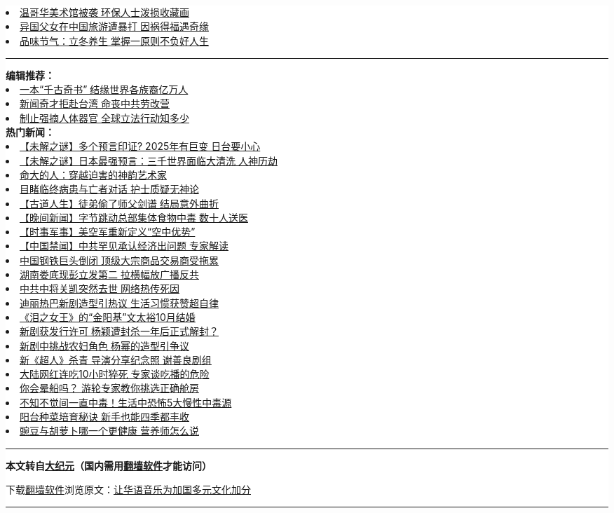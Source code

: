 <li><a href="https://github.com/1992513/djy/blob/master/gb/22/11/13/n13865232.md#1">温哥华美术馆被袭 环保人士泼损收藏画</a></li>
<li><a href="https://github.com/1992513/djy/blob/master/gb/22/10/31/n13856607.md#1">异国父女在中国旅游遭暴打 因祸得福遇奇缘</a></li>
<li><a href="https://github.com/1992513/djy/blob/master/gb/22/11/3/n13858301.md#1">品味节气：立冬养生 掌握一原则不负好人生</a></li>
<hr>
<strong>编辑推荐：</strong>
<li><a href="https://github.com/1992513/djy/blob/master/gb/20/1/6/n11772347.md#1" target="_blank">一本“千古奇书” 结缘世界各族裔亿万人</a> </li><li><a href="https://github.com/1992513/djy/blob/master/gb/18/5/27/n10430861.md#1" target="_blank">新闻奇才拒赴台湾 命丧中共劳改营</a></li><li><a href="https://github.com/1992513/djy/blob/master/gb/19/5/2/n11229916.md#1" target="_blank">制止强摘人体器官 全球立法行动知多少</a></li>
<strong>热门新闻：</strong>
<li><a href="https://github.com/1992513/djy/blob/master/gb/24/7/26/n14299288.md#1">【未解之谜】多个预言印证? 2025年有巨变 日台要小心</a></li>
<li><a href="https://github.com/1992513/djy/blob/master/gb/24/7/29/n14300810.md#1">【未解之谜】日本最强预言：三千世界面临大清洗 人神历劫</a></li>
<li><a href="https://github.com/1992513/djy/blob/master/gb/24/7/25/n14298593.md#1">命大的人：穿越迫害的神韵艺术家</a></li>
<li><a href="https://github.com/1992513/djy/blob/master/gb/24/7/29/n14300734.md#1">目睹临终病患与亡者对话 护士质疑无神论</a></li>
<li><a href="https://github.com/1992513/djy/blob/master/gb/24/6/24/n14276176.md#1">【古道人生】徒弟偷了师父剑谱 结局意外曲折</a></li>
<li><a href="https://github.com/1992513/djy/blob/master/gb/24/8/1/n14302651.md#1">【晚间新闻】字节跳动总部集体食物中毒 数十人送医</a></li>
<li><a href="https://github.com/1992513/djy/blob/master/gb/24/8/1/n14302894.md#1">【时事军事】美空军重新定义“空中优势”</a></li>
<li><a href="https://github.com/1992513/djy/blob/master/gb/24/8/1/n14302643.md#1">【中国禁闻】中共罕见承认经济出问题 专家解读</a></li>
<li><a href="https://github.com/1992513/djy/blob/master/gb/24/7/29/n14300974.md#1">中国钢铁巨头倒闭 顶级大宗商品交易商受拖累</a></li>
<li><a href="https://github.com/1992513/djy/blob/master/gb/24/7/30/n14301420.md#1">湖南娄底现彭立发第二 拉横幅放广播反共</a></li>
<li><a href="https://github.com/1992513/djy/blob/master/gb/24/7/25/n14298617.md#1">中共中将关凯突然去世 网络热传死因</a></li>
<li><a href="https://github.com/1992513/djy/blob/master/gb/24/7/29/n14301011.md#1">迪丽热巴新剧造型引热议 生活习惯获赞超自律</a></li>
<li><a href="https://github.com/1992513/djy/blob/master/gb/24/7/29/n14300721.md#1">《泪之女王》的“金阳基”文太裕10月结婚</a></li>
<li><a href="https://github.com/1992513/djy/blob/master/gb/24/7/30/n14301674.md#1">新剧获发行许可 杨颖遭封杀一年后正式解封？</a></li>
<li><a href="https://github.com/1992513/djy/blob/master/gb/24/7/31/n14302373.md#1">新剧中挑战农妇角色 杨幂的造型引争议</a></li>
<li><a href="https://github.com/1992513/djy/blob/master/gb/24/7/31/n14301965.md#1">新《超人》杀青 导演分享纪念照 谢善良剧组</a></li>
<li><a href="https://github.com/1992513/djy/blob/master/gb/24/7/29/n14300623.md#1">大陆网红连吃10小时猝死 专家谈吃播的危险</a></li>
<li><a href="https://github.com/1992513/djy/blob/master/gb/24/7/30/n14301277.md#1">你会晕船吗？ 游轮专家教你挑选正确舱房</a></li>
<li><a href="https://github.com/1992513/djy/blob/master/gb/24/7/23/n14297076.md#1">不知不觉间一直中毒！生活中恐怖5大慢性中毒源</a></li>
<li><a href="https://github.com/1992513/djy/blob/master/gb/24/7/25/n14298182.md#1">阳台种菜培育秘诀 新手也能四季都丰收</a></li>
<li><a href="https://github.com/1992513/djy/blob/master/gb/24/7/29/n14300956.md#1">豌豆与胡萝卜哪一个更健康 营养师怎么说</a></li>
<hr>
<strong>本文转自<a href="https://www.epochtimes.com">大纪元</a>（国内需用<a href="https://github.com/1992513/www/blob/master/README.md#8">翻墙软件</a>才能访问）</strong><p>下载<a href="https://github.com/1992513/www/blob/master/README.md#8">翻墙软件</a>浏览原文：<a href="https://www.epochtimes.com/gb/23/10/27/n14104172.htm">让华语音乐为加国多元文化加分</a></p><hr>